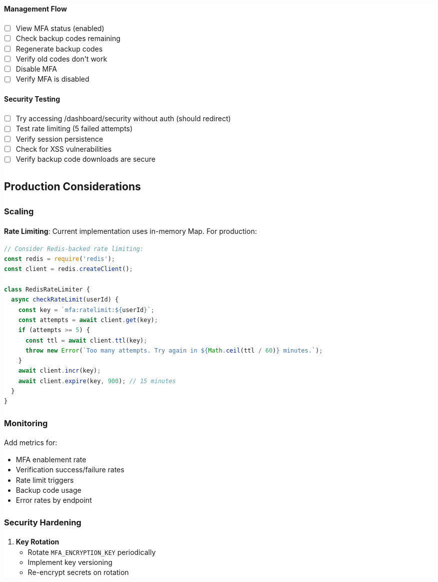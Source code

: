 #### Management Flow
- [ ] View MFA status (enabled)
- [ ] Check backup codes remaining
- [ ] Regenerate backup codes
- [ ] Verify old codes don't work
- [ ] Disable MFA
- [ ] Verify MFA is disabled

#### Security Testing
- [ ] Try accessing /dashboard/security without auth (should redirect)
- [ ] Test rate limiting (5 failed attempts)
- [ ] Verify session persistence
- [ ] Check for XSS vulnerabilities
- [ ] Verify backup code downloads are secure

## Production Considerations

### Scaling

**Rate Limiting**: Current implementation uses in-memory Map. For production:
```javascript
// Consider Redis-backed rate limiting:
const redis = require('redis');
const client = redis.createClient();

class RedisRateLimiter {
  async checkRateLimit(userId) {
    const key = `mfa:ratelimit:${userId}`;
    const attempts = await client.get(key);
    if (attempts >= 5) {
      const ttl = await client.ttl(key);
      throw new Error(`Too many attempts. Try again in ${Math.ceil(ttl / 60)} minutes.`);
    }
    await client.incr(key);
    await client.expire(key, 900); // 15 minutes
  }
}
```

### Monitoring

Add metrics for:
- MFA enablement rate
- Verification success/failure rates
- Rate limit triggers
- Backup code usage
- Error rates by endpoint

### Security Hardening

1. **Key Rotation**
   - Rotate `MFA_ENCRYPTION_KEY` periodically
   - Implement key versioning
   - Re-encrypt secrets on rotation
